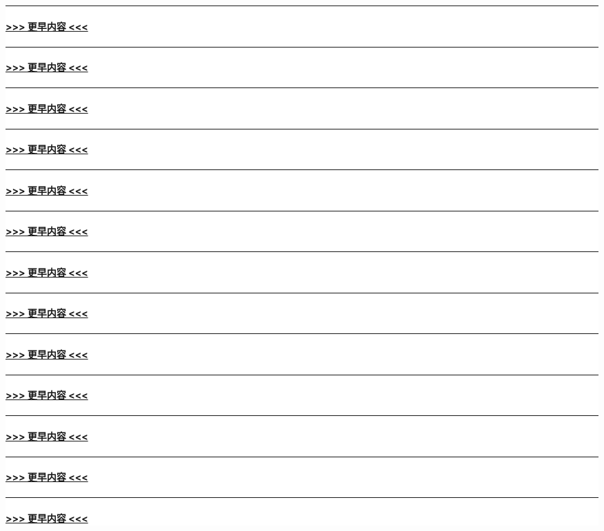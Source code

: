 ----
#### [ >>> 更早内容 <<< ](../indexes/sedWxCxNP-earlier.md?t=11021201)

----
#### [ >>> 更早内容 <<< ](../indexes/sedWxCxNP-earlier.md?t=11021251)

----
#### [ >>> 更早内容 <<< ](../indexes/sedWxCxNP-earlier.md?t=11021301)

----
#### [ >>> 更早内容 <<< ](../indexes/sedWxCxNP-earlier.md?t=11021351)

----
#### [ >>> 更早内容 <<< ](../indexes/sedWxCxNP-earlier.md?t=11021402)

----
#### [ >>> 更早内容 <<< ](../indexes/sedWxCxNP-earlier.md?t=11021451)

----
#### [ >>> 更早内容 <<< ](../indexes/sedWxCxNP-earlier.md?t=11021501)

----
#### [ >>> 更早内容 <<< ](../indexes/sedWxCxNP-earlier.md?t=11021551)

----
#### [ >>> 更早内容 <<< ](../indexes/sedWxCxNP-earlier.md?t=11021601)

----
#### [ >>> 更早内容 <<< ](../indexes/sedWxCxNP-earlier.md?t=11021651)

----
#### [ >>> 更早内容 <<< ](../indexes/sedWxCxNP-earlier.md?t=11021701)

----
#### [ >>> 更早内容 <<< ](../indexes/sedWxCxNP-earlier.md?t=11021751)

----
#### [ >>> 更早内容 <<< ](../indexes/sedWxCxNP-earlier.md?t=11021801)
